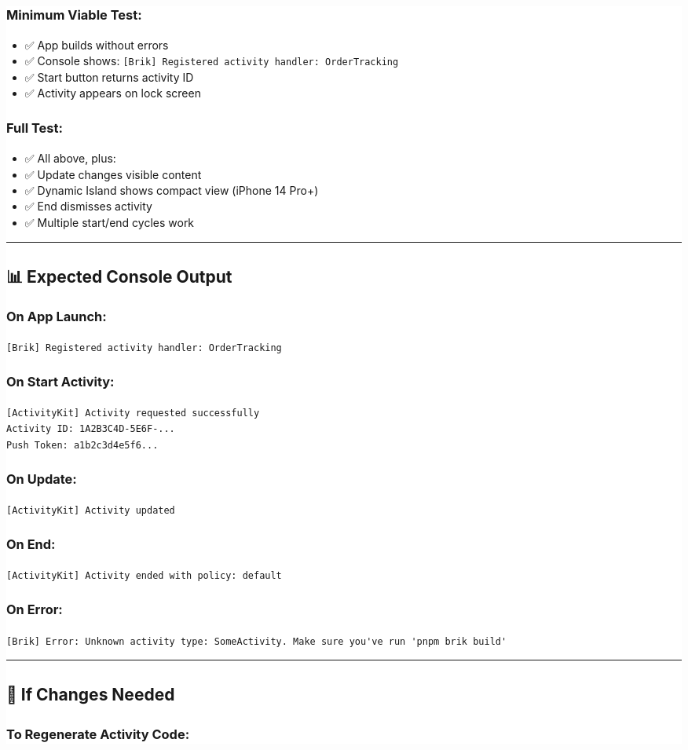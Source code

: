 ### Minimum Viable Test:
- ✅ App builds without errors
- ✅ Console shows: `[Brik] Registered activity handler: OrderTracking`
- ✅ Start button returns activity ID
- ✅ Activity appears on lock screen

### Full Test:
- ✅ All above, plus:
- ✅ Update changes visible content
- ✅ Dynamic Island shows compact view (iPhone 14 Pro+)
- ✅ End dismisses activity
- ✅ Multiple start/end cycles work

---

## 📊 Expected Console Output

### On App Launch:
```
[Brik] Registered activity handler: OrderTracking
```

### On Start Activity:
```
[ActivityKit] Activity requested successfully
Activity ID: 1A2B3C4D-5E6F-...
Push Token: a1b2c3d4e5f6...
```

### On Update:
```
[ActivityKit] Activity updated
```

### On End:
```
[ActivityKit] Activity ended with policy: default
```

### On Error:
```
[Brik] Error: Unknown activity type: SomeActivity. Make sure you've run 'pnpm brik build'
```

---

## 🔄 If Changes Needed

### To Regenerate Activity Code:
